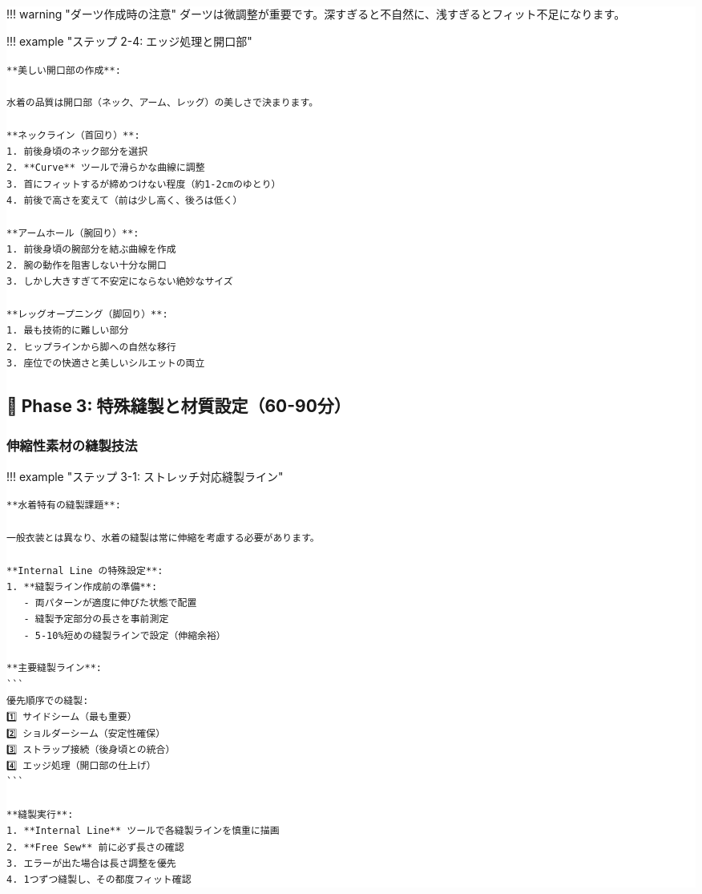 !!! warning "ダーツ作成時の注意"
    ダーツは微調整が重要です。深すぎると不自然に、浅すぎるとフィット不足になります。

!!! example "ステップ 2-4: エッジ処理と開口部"

    **美しい開口部の作成**:

    水着の品質は開口部（ネック、アーム、レッグ）の美しさで決まります。

    **ネックライン（首回り）**:
    1. 前後身頃のネック部分を選択
    2. **Curve** ツールで滑らかな曲線に調整
    3. 首にフィットするが締めつけない程度（約1-2cmのゆとり）
    4. 前後で高さを変えて（前は少し高く、後ろは低く）

    **アームホール（腕回り）**:
    1. 前後身頃の腕部分を結ぶ曲線を作成
    2. 腕の動作を阻害しない十分な開口
    3. しかし大きすぎて不安定にならない絶妙なサイズ

    **レッグオープニング（脚回り）**:
    1. 最も技術的に難しい部分
    2. ヒップラインから脚への自然な移行
    3. 座位での快適さと美しいシルエットの両立

## 🧵 Phase 3: 特殊縫製と材質設定（60-90分）

### 伸縮性素材の縫製技法

!!! example "ステップ 3-1: ストレッチ対応縫製ライン"

    **水着特有の縫製課題**:

    一般衣装とは異なり、水着の縫製は常に伸縮を考慮する必要があります。

    **Internal Line の特殊設定**:
    1. **縫製ライン作成前の準備**:
       - 両パターンが適度に伸びた状態で配置
       - 縫製予定部分の長さを事前測定
       - 5-10%短めの縫製ラインで設定（伸縮余裕）

    **主要縫製ライン**:
    ```
    優先順序での縫製:
    1️⃣ サイドシーム（最も重要）
    2️⃣ ショルダーシーム（安定性確保）  
    3️⃣ ストラップ接続（後身頃との統合）
    4️⃣ エッジ処理（開口部の仕上げ）
    ```

    **縫製実行**:
    1. **Internal Line** ツールで各縫製ラインを慎重に描画
    2. **Free Sew** 前に必ず長さの確認
    3. エラーが出た場合は長さ調整を優先
    4. 1つずつ縫製し、その都度フィット確認
